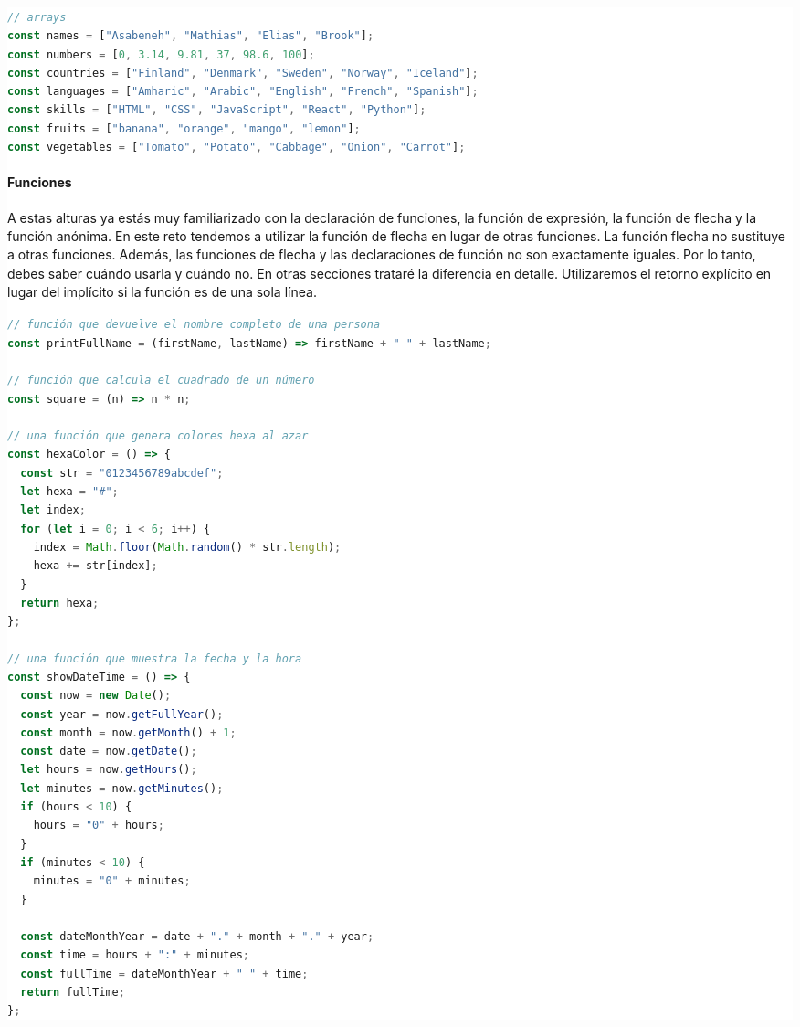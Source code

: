 ```js
// arrays
const names = ["Asabeneh", "Mathias", "Elias", "Brook"];
const numbers = [0, 3.14, 9.81, 37, 98.6, 100];
const countries = ["Finland", "Denmark", "Sweden", "Norway", "Iceland"];
const languages = ["Amharic", "Arabic", "English", "French", "Spanish"];
const skills = ["HTML", "CSS", "JavaScript", "React", "Python"];
const fruits = ["banana", "orange", "mango", "lemon"];
const vegetables = ["Tomato", "Potato", "Cabbage", "Onion", "Carrot"];
```

#### Funciones

A estas alturas ya estás muy familiarizado con la declaración de funciones, la función de expresión, la función de flecha y la función anónima. En este reto tendemos a utilizar la función de flecha en lugar de otras funciones. La función flecha no sustituye a otras funciones. Además, las funciones de flecha y las declaraciones de función no son exactamente iguales. Por lo tanto, debes saber cuándo usarla y cuándo no. En otras secciones trataré la diferencia en detalle. Utilizaremos el retorno explícito en lugar del implícito si la función es de una sola línea.

```js
// función que devuelve el nombre completo de una persona
const printFullName = (firstName, lastName) => firstName + " " + lastName;

// función que calcula el cuadrado de un número
const square = (n) => n * n;

// una función que genera colores hexa al azar
const hexaColor = () => {
  const str = "0123456789abcdef";
  let hexa = "#";
  let index;
  for (let i = 0; i < 6; i++) {
    index = Math.floor(Math.random() * str.length);
    hexa += str[index];
  }
  return hexa;
};

// una función que muestra la fecha y la hora
const showDateTime = () => {
  const now = new Date();
  const year = now.getFullYear();
  const month = now.getMonth() + 1;
  const date = now.getDate();
  let hours = now.getHours();
  let minutes = now.getMinutes();
  if (hours < 10) {
    hours = "0" + hours;
  }
  if (minutes < 10) {
    minutes = "0" + minutes;
  }

  const dateMonthYear = date + "." + month + "." + year;
  const time = hours + ":" + minutes;
  const fullTime = dateMonthYear + " " + time;
  return fullTime;
};
```
